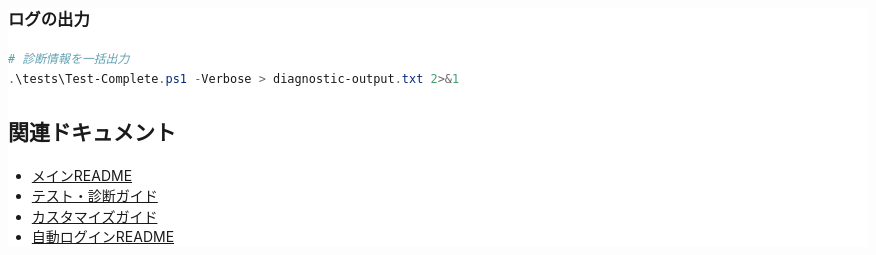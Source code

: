 ### ログの出力

```powershell
# 診断情報を一括出力
.\tests\Test-Complete.ps1 -Verbose > diagnostic-output.txt 2>&1
```

## 関連ドキュメント
- [メインREADME](../README.md)
- [テスト・診断ガイド](Testing-Guide.md)
- [カスタマイズガイド](Customization-Guide.md)
- [自動ログインREADME](AutoLogin-README.md)

